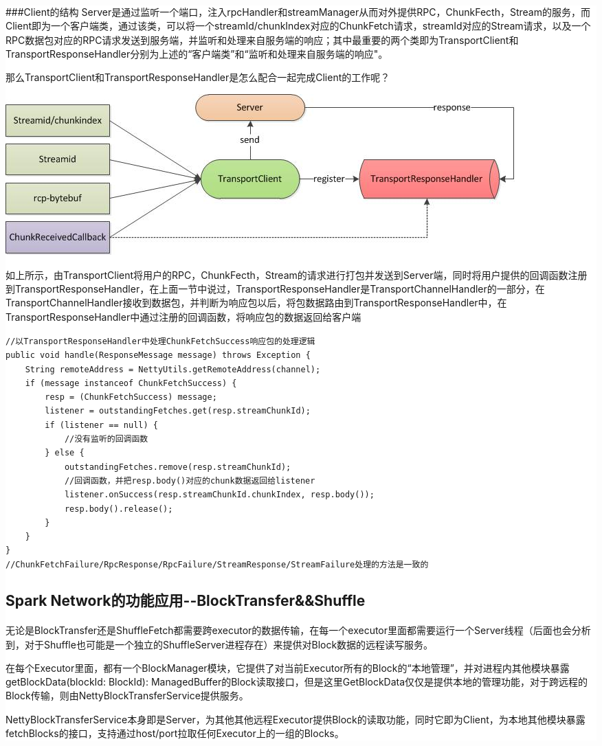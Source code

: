 ###Client的结构
Server是通过监听一个端口，注入rpcHandler和streamManager从而对外提供RPC，ChunkFecth，Stream的服务，而Client即为一个客户端类，通过该类，可以将一个streamId/chunkIndex对应的ChunkFetch请求，streamId对应的Stream请求，以及一个RPC数据包对应的RPC请求发送到服务端，并监听和处理来自服务端的响应；其中最重要的两个类即为TransportClient和TransportResponseHandler分别为上述的“客户端类”和“监听和处理来自服务端的响应"。

那么TransportClient和TransportResponseHandler是怎么配合一起完成Client的工作呢？

![Alt text](./image/network-client.jpg)

如上所示，由TransportClient将用户的RPC，ChunkFecth，Stream的请求进行打包并发送到Server端，同时将用户提供的回调函数注册到TransportResponseHandler，在上面一节中说过，TransportResponseHandler是TransportChannelHandler的一部分，在TransportChannelHandler接收到数据包，并判断为响应包以后，将包数据路由到TransportResponseHandler中，在TransportResponseHandler中通过注册的回调函数，将响应包的数据返回给客户端

	//以TransportResponseHandler中处理ChunkFetchSuccess响应包的处理逻辑
	public void handle(ResponseMessage message) throws Exception {
		String remoteAddress = NettyUtils.getRemoteAddress(channel);
		if (message instanceof ChunkFetchSuccess) {
			resp = (ChunkFetchSuccess) message;
			listener = outstandingFetches.get(resp.streamChunkId);
			if (listener == null) {
				//没有监听的回调函数
			} else {
				outstandingFetches.remove(resp.streamChunkId);
				//回调函数，并把resp.body()对应的chunk数据返回给listener
				listener.onSuccess(resp.streamChunkId.chunkIndex, resp.body());
				resp.body().release();
			}
		}
	}
	//ChunkFetchFailure/RpcResponse/RpcFailure/StreamResponse/StreamFailure处理的方法是一致的

## Spark Network的功能应用--BlockTransfer&&Shuffle
无论是BlockTransfer还是ShuffleFetch都需要跨executor的数据传输，在每一个executor里面都需要运行一个Server线程（后面也会分析到，对于Shuffle也可能是一个独立的ShuffleServer进程存在）来提供对Block数据的远程读写服务。

在每个Executor里面，都有一个BlockManager模块，它提供了对当前Executor所有的Block的“本地管理”，并对进程内其他模块暴露getBlockData(blockId: BlockId): ManagedBuffer的Block读取接口，但是这里GetBlockData仅仅是提供本地的管理功能，对于跨远程的Block传输，则由NettyBlockTransferService提供服务。

NettyBlockTransferService本身即是Server，为其他其他远程Executor提供Block的读取功能，同时它即为Client，为本地其他模块暴露fetchBlocks的接口，支持通过host/port拉取任何Executor上的一组的Blocks。
